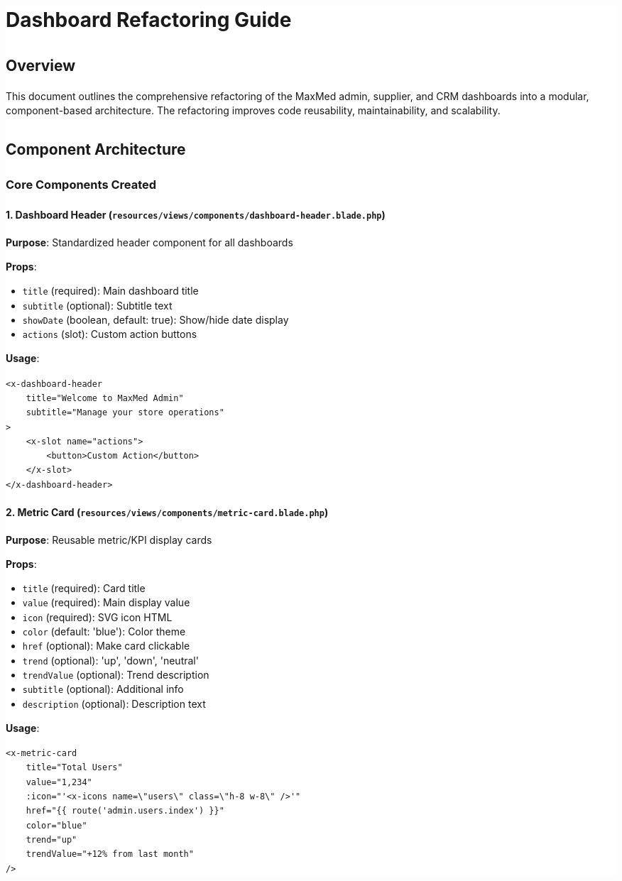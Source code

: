 # Dashboard Refactoring Guide

## Overview

This document outlines the comprehensive refactoring of the MaxMed admin, supplier, and CRM dashboards into a modular, component-based architecture. The refactoring improves code reusability, maintainability, and scalability.

## Component Architecture

### Core Components Created

#### 1. Dashboard Header (`resources/views/components/dashboard-header.blade.php`)
**Purpose**: Standardized header component for all dashboards

**Props**:
- `title` (required): Main dashboard title
- `subtitle` (optional): Subtitle text
- `showDate` (boolean, default: true): Show/hide date display
- `actions` (slot): Custom action buttons

**Usage**:
```blade
<x-dashboard-header 
    title="Welcome to MaxMed Admin"
    subtitle="Manage your store operations"
>
    <x-slot name="actions">
        <button>Custom Action</button>
    </x-slot>
</x-dashboard-header>
```

#### 2. Metric Card (`resources/views/components/metric-card.blade.php`)
**Purpose**: Reusable metric/KPI display cards

**Props**:
- `title` (required): Card title
- `value` (required): Main display value
- `icon` (required): SVG icon HTML
- `color` (default: 'blue'): Color theme
- `href` (optional): Make card clickable
- `trend` (optional): 'up', 'down', 'neutral'
- `trendValue` (optional): Trend description
- `subtitle` (optional): Additional info
- `description` (optional): Description text

**Usage**:
```blade
<x-metric-card
    title="Total Users"
    value="1,234"
    :icon="'<x-icons name=\"users\" class=\"h-8 w-8\" />'"
    href="{{ route('admin.users.index') }}"
    color="blue"
    trend="up"
    trendValue="+12% from last month"
/>
```
